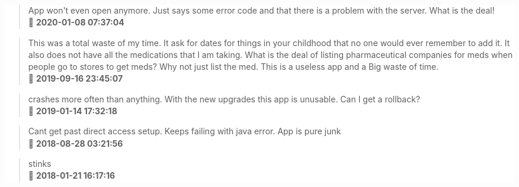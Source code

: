 > App won't even open anymore. Just says some error code and that there is a problem with the server. What is the deal!<br> :date: __2020-01-08 07:37:04__

> This was a total waste of my time. It ask for dates for things in your childhood that no one would ever remember to add it. It also does not have all the medications that I am taking. What is the deal of listing pharmaceutical companies for meds when people go to stores to get meds? Why not just list the med. This is a useless app and a Big waste of time.<br> :date: __2019-09-16 23:45:07__

> crashes more often than anything. With the new upgrades this app is unusable. Can I get a rollback?<br> :date: __2019-01-14 17:32:18__

> Cant get past direct access setup. Keeps failing with java error. App is pure junk<br> :date: __2018-08-28 03:21:56__

> stinks<br> :date: __2018-01-21 16:17:16__


